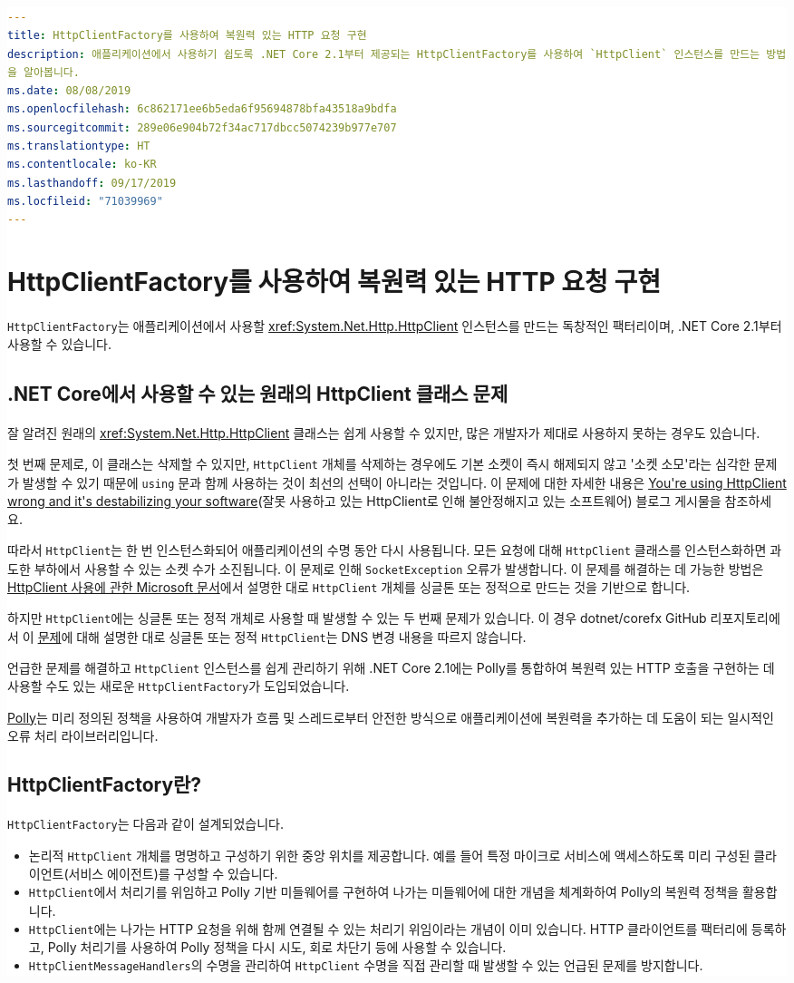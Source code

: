 ```yaml
---
title: HttpClientFactory를 사용하여 복원력 있는 HTTP 요청 구현
description: 애플리케이션에서 사용하기 쉽도록 .NET Core 2.1부터 제공되는 HttpClientFactory를 사용하여 `HttpClient` 인스턴스를 만드는 방법을 알아봅니다.
ms.date: 08/08/2019
ms.openlocfilehash: 6c862171ee6b5eda6f95694878bfa43518a9bdfa
ms.sourcegitcommit: 289e06e904b72f34ac717dbcc5074239b977e707
ms.translationtype: HT
ms.contentlocale: ko-KR
ms.lasthandoff: 09/17/2019
ms.locfileid: "71039969"
---
```

# <a name="use-httpclientfactory-to-implement-resilient-http-requests"></a>HttpClientFactory를 사용하여 복원력 있는 HTTP 요청 구현

`HttpClientFactory`는 애플리케이션에서 사용할 <xref:System.Net.Http.HttpClient> 인스턴스를 만드는 독창적인 팩터리이며, .NET Core 2.1부터 사용할 수 있습니다.

## <a name="issues-with-the-original-httpclient-class-available-in-net-core"></a>.NET Core에서 사용할 수 있는 원래의 HttpClient 클래스 문제

잘 알려진 원래의 <xref:System.Net.Http.HttpClient> 클래스는 쉽게 사용할 수 있지만, 많은 개발자가 제대로 사용하지 못하는 경우도 있습니다.

첫 번째 문제로, 이 클래스는 삭제할 수 있지만, `HttpClient` 개체를 삭제하는 경우에도 기본 소켓이 즉시 해제되지 않고 '소켓 소모'라는 심각한 문제가 발생할 수 있기 때문에 `using` 문과 함께 사용하는 것이 최선의 선택이 아니라는 것입니다. 이 문제에 대한 자세한 내용은 [You're using HttpClient wrong and it's destabilizing your software](https://aspnetmonsters.com/2016/08/2016-08-27-httpclientwrong/)(잘못 사용하고 있는 HttpClient로 인해 불안정해지고 있는 소프트웨어) 블로그 게시물을 참조하세요.

따라서 `HttpClient`는 한 번 인스턴스화되어 애플리케이션의 수명 동안 다시 사용됩니다. 모든 요청에 대해 `HttpClient` 클래스를 인스턴스화하면 과도한 부하에서 사용할 수 있는 소켓 수가 소진됩니다. 이 문제로 인해 `SocketException` 오류가 발생합니다. 이 문제를 해결하는 데 가능한 방법은 [HttpClient 사용에 관한 Microsoft 문서](../../../csharp/tutorials/console-webapiclient.md)에서 설명한 대로 `HttpClient` 개체를 싱글톤 또는 정적으로 만드는 것을 기반으로 합니다.

하지만 `HttpClient`에는 싱글톤 또는 정적 개체로 사용할 때 발생할 수 있는 두 번째 문제가 있습니다. 이 경우 dotnet/corefx GitHub 리포지토리에서 이 [문제](https://github.com/dotnet/corefx/issues/11224)에 대해 설명한 대로 싱글톤 또는 정적 `HttpClient`는 DNS 변경 내용을 따르지 않습니다. 

언급한 문제를 해결하고 `HttpClient` 인스턴스를 쉽게 관리하기 위해 .NET Core 2.1에는 Polly를 통합하여 복원력 있는 HTTP 호출을 구현하는 데 사용할 수도 있는 새로운 `HttpClientFactory`가 도입되었습니다.

[Polly](http://www.thepollyproject.org/)는 미리 정의된 정책을 사용하여 개발자가 흐름 및 스레드로부터 안전한 방식으로 애플리케이션에 복원력을 추가하는 데 도움이 되는 일시적인 오류 처리 라이브러리입니다.

## <a name="what-is-httpclientfactory"></a>HttpClientFactory란?

`HttpClientFactory`는 다음과 같이 설계되었습니다.

- 논리적 `HttpClient` 개체를 명명하고 구성하기 위한 중앙 위치를 제공합니다. 예를 들어 특정 마이크로 서비스에 액세스하도록 미리 구성된 클라이언트(서비스 에이전트)를 구성할 수 있습니다.
- `HttpClient`에서 처리기를 위임하고 Polly 기반 미들웨어를 구현하여 나가는 미들웨어에 대한 개념을 체계화하여 Polly의 복원력 정책을 활용합니다.
- `HttpClient`에는 나가는 HTTP 요청을 위해 함께 연결될 수 있는 처리기 위임이라는 개념이 이미 있습니다. HTTP 클라이언트를 팩터리에 등록하고, Polly 처리기를 사용하여 Polly 정책을 다시 시도, 회로 차단기 등에 사용할 수 있습니다.
- `HttpClientMessageHandlers`의 수명을 관리하여 `HttpClient` 수명을 직접 관리할 때 발생할 수 있는 언급된 문제를 방지합니다.
